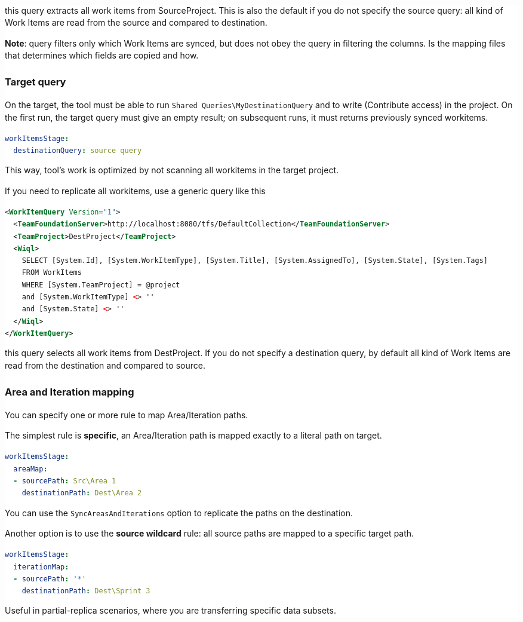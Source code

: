this query extracts all work items from SourceProject.
This is also the default if you do not specify the source query: all kind of Work Items are read from the source and compared to destination.

**Note**: query filters only which Work Items are synced, but does not obey the query in filtering the columns. Is the mapping files that determines which fields are copied and how.

### Target query

On the target, the tool must be able to run `Shared Queries\MyDestinationQuery` and to write (Contribute access) in the project. On the first run, the target query must give an empty result; on subsequent runs, it must returns previously synced workitems.

```YAML
workItemsStage:
  destinationQuery: source query
```

This way, tool’s work is optimized by not scanning all workitems in the target project.

If you need to replicate all workitems, use a generic query like this

```XML
<WorkItemQuery Version="1">
  <TeamFoundationServer>http://localhost:8080/tfs/DefaultCollection</TeamFoundationServer>
  <TeamProject>DestProject</TeamProject>
  <Wiql>
    SELECT [System.Id], [System.WorkItemType], [System.Title], [System.AssignedTo], [System.State], [System.Tags]
    FROM WorkItems
    WHERE [System.TeamProject] = @project
    and [System.WorkItemType] <> ''
    and [System.State] <> ''
  </Wiql>
</WorkItemQuery>
```

this query selects all work items from DestProject.
If you do not specify a destination query, by default all kind of Work Items are read from the destination and compared to source.


### Area and Iteration mapping

You can specify one or more rule to map Area/Iteration paths.

The simplest rule is **specific**, an Area/Iteration path is mapped exactly to a literal path on target.
```YAML
workItemsStage:
  areaMap:
  - sourcePath: Src\Area 1
    destinationPath: Dest\Area 2
```
You can use the `SyncAreasAndIterations` option to replicate the paths on the destination.

Another option is to use the **source wildcard** rule: all source paths are mapped to a specific target path.
```YAML
workItemsStage:
  iterationMap:
  - sourcePath: '*'
    destinationPath: Dest\Sprint 3
```
Useful in partial-replica scenarios, where you are transferring specific data subsets.
